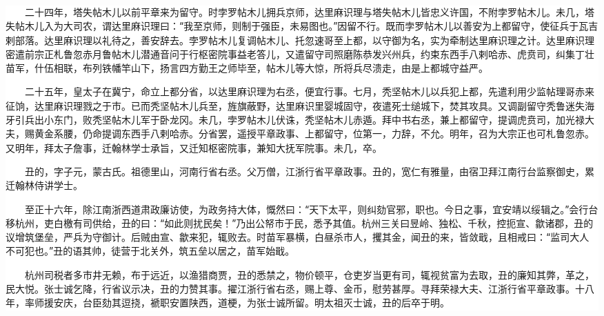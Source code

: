 　　二十四年，塔失帖木儿以前平章来为留守。时孛罗帖木儿拥兵京师，达里麻识理与塔失帖木儿皆忠义许国，不附孛罗帖木儿。未几，塔失帖木儿入为大司农，谓达里麻识理曰：“我至京师，则制于强臣，未易图也。”因留不行。既而孛罗帖木儿以善安为上都留守，使征兵于瓦吉剌部落。达里麻识理以礼待之，善安辞去。孛罗帖木儿复调帖木儿、托忽速哥至上都，以守御为名，实为牵制达里麻识理之计。达里麻识理密遣前宗正札鲁忽赤月鲁帖木儿潜通音问于行枢密院事益老答儿，又遣留守司照磨陈恭发兴州兵，约束东西手八剌哈赤、虎贲司，纠集丁壮苗军，什伍相联，布列铁幡竿山下，扬言四方勤王之师毕至，帖木儿等大惊，所将兵尽溃走，由是上都城守益严。

　　二十五年，皇太子在冀宁，命立上都分省，以达里麻识理为右丞，便宜行事。七月，秃坚帖木儿以兵犯上都，先遣利用少监帖理哥赤来征饷，达里麻识理戮之于市。已而秃坚帖木儿兵至，旌旗蔽野，达里麻识里婴城固守，夜遣死士缒城下，焚其攻具。又调副留守秃鲁迷失海牙引兵出小东门，败秃坚帖木儿军于卧龙冈。未几，孛罗帖木儿伏诛，秃坚帖木儿赤遁。拜中书右丞，兼上都留守，提调虎贲司，加光禄大夫，赐黄金系腰，仍命提调东西手八剌哈赤。分省罢，遥授平章政事、上都留守，位第一，力辞，不允。明年，召为大宗正也可札鲁忽赤。又明年，拜太子詹事，迁翰林学士承旨，又迁知枢密院事，兼知大抚军院事。未几，卒。

　　丑的，字子元，蒙古氏。祖德里山，河南行省右丞。父万僧，江浙行省平章政事。丑的，宽仁有雅量，由宿卫拜江南行台监察御史，累迁翰林侍讲学士。

　　至正十六年，除江南浙西道肃政廉访使，为政务持大体，慨然曰：“天下太平，则纠劾官邪，职也。今日之事，宜安靖以绥辑之。”会行台移杭州，吏白檄有司供给，丑的曰：“如此则扰民矣！”乃出公帑市于民，悉予其值。杭州三关曰昱岭、独松、千秋，控扼宣、歙诸郡，丑的议增筑堡垒，严兵为守御计。后贼由宣、歙来犯，辄败去。时苗军暴横，白昼杀市人，攫其金，闻丑的来，皆敛戢，且相戒曰：“监司大人不可犯也。”丑的语其帅，徒营于北关外，筑五垒以居之，苗军始戢。

　　杭州司税者多市井无赖，布于远近，以渔猎商贾，丑的悉禁之，物价顿平，仓吏岁当更有司，辄视贫富为去取，丑的廉知其弊，革之，民大悦。张士诚乞降，行省议示决，丑的力赞其事。擢江浙行省右丞，赐上尊、金币，慰劳甚厚。寻拜荣禄大夫、江浙行省平章政事。十八年，率师援安庆，台臣劾其逗挠，褫职安置陕西，道梗，为张士诚所留。明太祖灭士诚，丑的后卒于明。